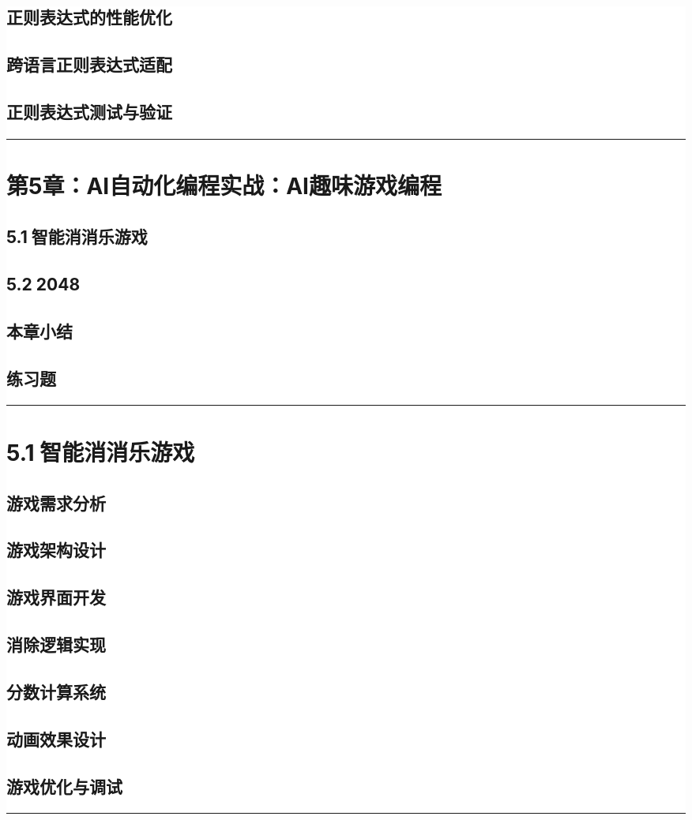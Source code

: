 ## 正则表达式的性能优化

## 跨语言正则表达式适配

## 正则表达式测试与验证



---

# 第5章：AI自动化编程实战：AI趣味游戏编程

## 5.1 智能消消乐游戏

## 5.2 2048

## 本章小结

## 练习题



---

# 5.1 智能消消乐游戏

## 游戏需求分析

## 游戏架构设计

## 游戏界面开发

## 消除逻辑实现

## 分数计算系统

## 动画效果设计

## 游戏优化与调试



---
